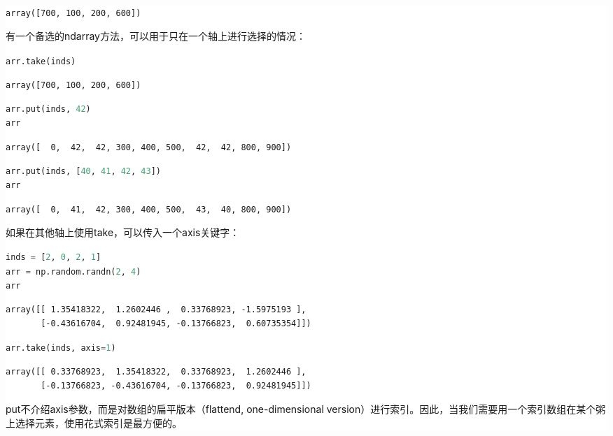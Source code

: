 


    array([700, 100, 200, 600])



有一个备选的ndarray方法，可以用于只在一个轴上进行选择的情况：


```python
arr.take(inds)
```




    array([700, 100, 200, 600])




```python
arr.put(inds, 42)
arr
```




    array([  0,  42,  42, 300, 400, 500,  42,  42, 800, 900])




```python
arr.put(inds, [40, 41, 42, 43])
arr
```




    array([  0,  41,  42, 300, 400, 500,  43,  40, 800, 900])



如果在其他轴上使用take，可以传入一个axis关键字：


```python
inds = [2, 0, 2, 1]
arr = np.random.randn(2, 4)
arr
```




    array([[ 1.35418322,  1.2602446 ,  0.33768923, -1.5975193 ],
           [-0.43616704,  0.92481945, -0.13766823,  0.60735354]])




```python
arr.take(inds, axis=1)
```




    array([[ 0.33768923,  1.35418322,  0.33768923,  1.2602446 ],
           [-0.13766823, -0.43616704, -0.13766823,  0.92481945]])



put不介绍axis参数，而是对数组的扁平版本（flattend, one-dimensional version）进行索引。因此，当我们需要用一个索引数组在某个粥上选择元素，使用花式索引是最方便的。
